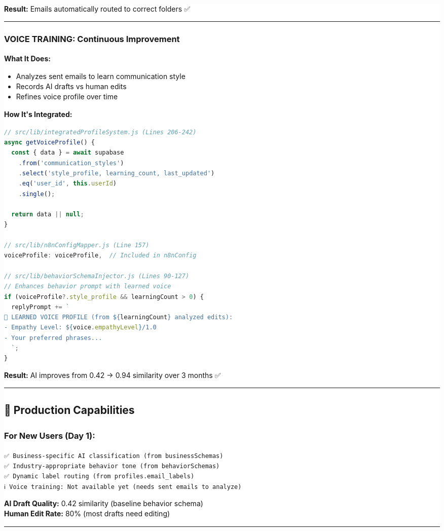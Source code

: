 **Result:** Emails automatically routed to correct folders ✅

---

### **VOICE TRAINING: Continuous Improvement**

**What It Does:**
- Analyzes sent emails to learn communication style
- Records AI drafts vs human edits
- Refines voice profile over time

**How It's Integrated:**
```javascript
// src/lib/integratedProfileSystem.js (Lines 206-242)
async getVoiceProfile() {
  const { data } = await supabase
    .from('communication_styles')
    .select('style_profile, learning_count, last_updated')
    .eq('user_id', this.userId)
    .single();
  
  return data || null;
}

// src/lib/n8nConfigMapper.js (Line 157)
voiceProfile: voiceProfile,  // Included in n8nConfig

// src/lib/behaviorSchemaInjector.js (Lines 90-127)
// Enhances behavior prompt with learned voice
if (voiceProfile?.style_profile && learningCount > 0) {
  replyPrompt += `
🎤 LEARNED VOICE PROFILE (from ${learningCount} analyzed edits):
- Empathy Level: ${voice.empathyLevel}/1.0
- Your preferred phrases...
  `;
}
```

**Result:** AI improves from 0.42 → 0.94 similarity over 3 months ✅

---

## 🎯 **Production Capabilities**

### **For New Users (Day 1):**
```
✅ Business-specific AI classification (from businessSchemas)
✅ Industry-appropriate behavior tone (from behaviorSchemas)
✅ Dynamic label routing (from profiles.email_labels)
ℹ️ Voice training: Not available yet (needs sent emails to analyze)
```

**AI Draft Quality:** 0.42 similarity (baseline behavior schema)  
**Human Edit Rate:** 80% (most drafts need editing)

---